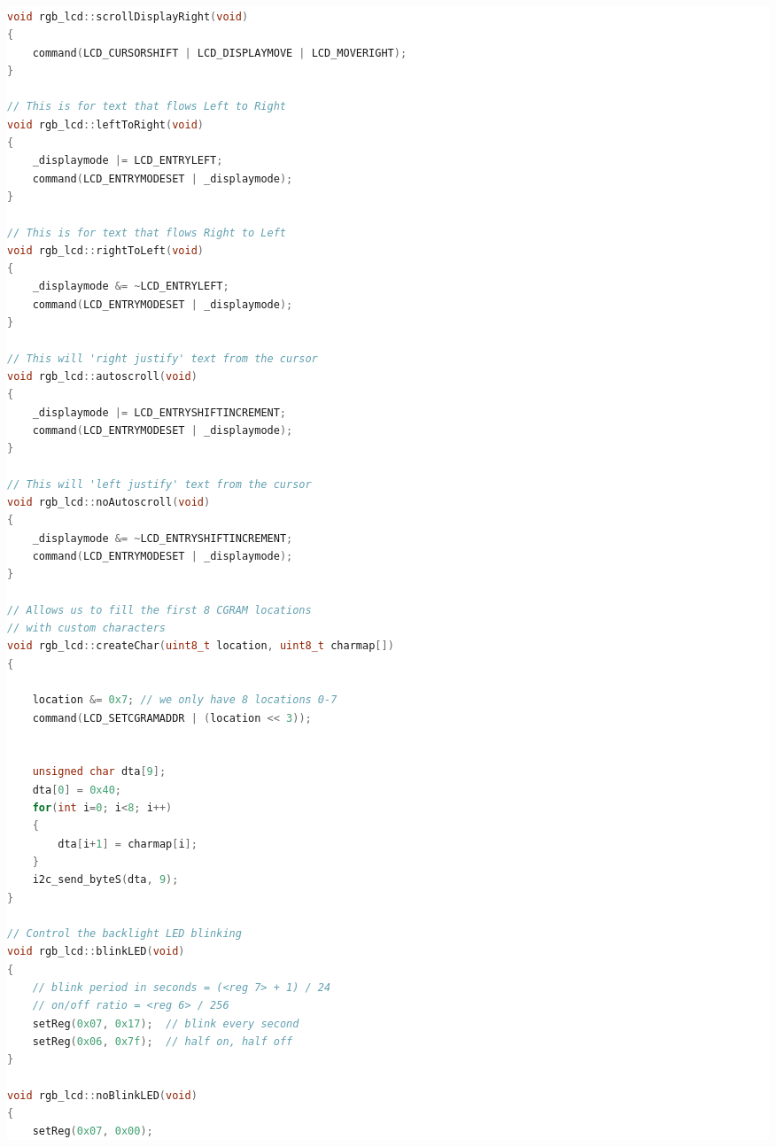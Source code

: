 ```c
void rgb_lcd::scrollDisplayRight(void)
{
    command(LCD_CURSORSHIFT | LCD_DISPLAYMOVE | LCD_MOVERIGHT);
}

// This is for text that flows Left to Right
void rgb_lcd::leftToRight(void)
{
    _displaymode |= LCD_ENTRYLEFT;
    command(LCD_ENTRYMODESET | _displaymode);
}

// This is for text that flows Right to Left
void rgb_lcd::rightToLeft(void)
{
    _displaymode &= ~LCD_ENTRYLEFT;
    command(LCD_ENTRYMODESET | _displaymode);
}

// This will 'right justify' text from the cursor
void rgb_lcd::autoscroll(void)
{
    _displaymode |= LCD_ENTRYSHIFTINCREMENT;
    command(LCD_ENTRYMODESET | _displaymode);
}

// This will 'left justify' text from the cursor
void rgb_lcd::noAutoscroll(void)
{
    _displaymode &= ~LCD_ENTRYSHIFTINCREMENT;
    command(LCD_ENTRYMODESET | _displaymode);
}

// Allows us to fill the first 8 CGRAM locations
// with custom characters
void rgb_lcd::createChar(uint8_t location, uint8_t charmap[])
{

    location &= 0x7; // we only have 8 locations 0-7
    command(LCD_SETCGRAMADDR | (location << 3));
    
    
    unsigned char dta[9];
    dta[0] = 0x40;
    for(int i=0; i<8; i++)
    {
        dta[i+1] = charmap[i];
    }
    i2c_send_byteS(dta, 9);
}

// Control the backlight LED blinking
void rgb_lcd::blinkLED(void)
{
    // blink period in seconds = (<reg 7> + 1) / 24
    // on/off ratio = <reg 6> / 256
    setReg(0x07, 0x17);  // blink every second
    setReg(0x06, 0x7f);  // half on, half off
}

void rgb_lcd::noBlinkLED(void)
{
    setReg(0x07, 0x00);
```